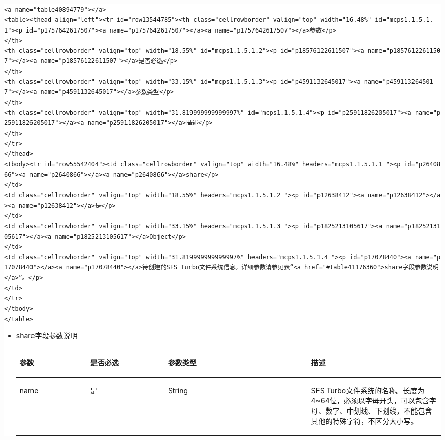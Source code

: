     <a name="table40894779"></a>
    <table><thead align="left"><tr id="row13544785"><th class="cellrowborder" valign="top" width="16.48%" id="mcps1.1.5.1.1"><p id="p1757642617507"><a name="p1757642617507"></a><a name="p1757642617507"></a>参数</p>
    </th>
    <th class="cellrowborder" valign="top" width="18.55%" id="mcps1.1.5.1.2"><p id="p18576122611507"><a name="p18576122611507"></a><a name="p18576122611507"></a>是否必选</p>
    </th>
    <th class="cellrowborder" valign="top" width="33.15%" id="mcps1.1.5.1.3"><p id="p4591132645017"><a name="p4591132645017"></a><a name="p4591132645017"></a>参数类型</p>
    </th>
    <th class="cellrowborder" valign="top" width="31.819999999999997%" id="mcps1.1.5.1.4"><p id="p25911826205017"><a name="p25911826205017"></a><a name="p25911826205017"></a>描述</p>
    </th>
    </tr>
    </thead>
    <tbody><tr id="row55542404"><td class="cellrowborder" valign="top" width="16.48%" headers="mcps1.1.5.1.1 "><p id="p2640866"><a name="p2640866"></a><a name="p2640866"></a>share</p>
    </td>
    <td class="cellrowborder" valign="top" width="18.55%" headers="mcps1.1.5.1.2 "><p id="p12638412"><a name="p12638412"></a><a name="p12638412"></a>是</p>
    </td>
    <td class="cellrowborder" valign="top" width="33.15%" headers="mcps1.1.5.1.3 "><p id="p1825213105617"><a name="p1825213105617"></a><a name="p1825213105617"></a>Object</p>
    </td>
    <td class="cellrowborder" valign="top" width="31.819999999999997%" headers="mcps1.1.5.1.4 "><p id="p17078440"><a name="p17078440"></a><a name="p17078440"></a>待创建的SFS Turbo文件系统信息。详细参数请参见表“<a href="#table41176360">share字段参数说明</a>”。</p>
    </td>
    </tr>
    </tbody>
    </table>

-   share字段参数说明

    <a name="table41176360"></a>
    <table><thead align="left"><tr id="row65682352"><th class="cellrowborder" valign="top" width="16.61%" id="mcps1.1.5.1.1"><p id="p2707115535912"><a name="p2707115535912"></a><a name="p2707115535912"></a>参数</p>
    </th>
    <th class="cellrowborder" valign="top" width="18.32%" id="mcps1.1.5.1.2"><p id="p12707115515919"><a name="p12707115515919"></a><a name="p12707115515919"></a>是否必选</p>
    </th>
    <th class="cellrowborder" valign="top" width="33.68%" id="mcps1.1.5.1.3"><p id="p7707555165917"><a name="p7707555165917"></a><a name="p7707555165917"></a>参数类型</p>
    </th>
    <th class="cellrowborder" valign="top" width="31.39%" id="mcps1.1.5.1.4"><p id="p14707855165915"><a name="p14707855165915"></a><a name="p14707855165915"></a>描述</p>
    </th>
    </tr>
    </thead>
    <tbody><tr id="row54733414"><td class="cellrowborder" valign="top" width="16.61%" headers="mcps1.1.5.1.1 "><p id="p4221564"><a name="p4221564"></a><a name="p4221564"></a>name</p>
    </td>
    <td class="cellrowborder" valign="top" width="18.32%" headers="mcps1.1.5.1.2 "><p id="p48833241"><a name="p48833241"></a><a name="p48833241"></a>是</p>
    </td>
    <td class="cellrowborder" valign="top" width="33.68%" headers="mcps1.1.5.1.3 "><p id="p6402410"><a name="p6402410"></a><a name="p6402410"></a>String</p>
    </td>
    <td class="cellrowborder" valign="top" width="31.39%" headers="mcps1.1.5.1.4 "><p id="p63178481"><a name="p63178481"></a><a name="p63178481"></a>SFS Turbo文件系统的名称。长度为4~64位，必须以字母开头，可以包含字母、数字、中划线、下划线，不能包含其他的特殊字符，不区分大小写。</p>
    </td>